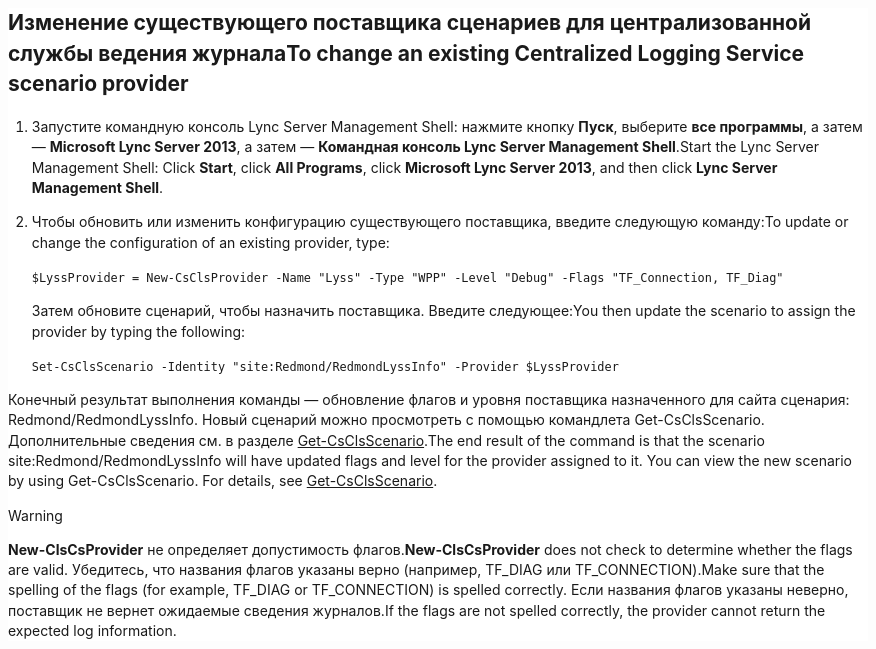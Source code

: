 </div>

<div>

## <a name="to-change-an-existing-centralized-logging-service-scenario-provider"></a><span data-ttu-id="b05fd-173">Изменение существующего поставщика сценариев для централизованной службы ведения журнала</span><span class="sxs-lookup"><span data-stu-id="b05fd-173">To change an existing Centralized Logging Service scenario provider</span></span>

1.  <span data-ttu-id="b05fd-174">Запустите командную консоль Lync Server Management Shell: нажмите кнопку **Пуск**, выберите **все программы**, а затем — **Microsoft Lync Server 2013**, а затем — **Командная консоль Lync Server Management Shell**.</span><span class="sxs-lookup"><span data-stu-id="b05fd-174">Start the Lync Server Management Shell: Click **Start**, click **All Programs**, click **Microsoft Lync Server 2013**, and then click **Lync Server Management Shell**.</span></span>

2.  <span data-ttu-id="b05fd-175">Чтобы обновить или изменить конфигурацию существующего поставщика, введите следующую команду:</span><span class="sxs-lookup"><span data-stu-id="b05fd-175">To update or change the configuration of an existing provider, type:</span></span>
    
        $LyssProvider = New-CsClsProvider -Name "Lyss" -Type "WPP" -Level "Debug" -Flags "TF_Connection, TF_Diag"
    
    <span data-ttu-id="b05fd-176">Затем обновите сценарий, чтобы назначить поставщика. Введите следующее:</span><span class="sxs-lookup"><span data-stu-id="b05fd-176">You then update the scenario to assign the provider by typing the following:</span></span>
    
        Set-CsClsScenario -Identity "site:Redmond/RedmondLyssInfo" -Provider $LyssProvider

<span data-ttu-id="b05fd-p116">Конечный результат выполнения команды — обновление флагов и уровня поставщика назначенного для сайта сценария: Redmond/RedmondLyssInfo. Новый сценарий можно просмотреть с помощью командлета Get-CsClsScenario. Дополнительные сведения см. в разделе [Get-CsClsScenario](https://docs.microsoft.com/powershell/module/skype/Get-CsClsScenario).</span><span class="sxs-lookup"><span data-stu-id="b05fd-p116">The end result of the command is that the scenario site:Redmond/RedmondLyssInfo will have updated flags and level for the provider assigned to it. You can view the new scenario by using Get-CsClsScenario. For details, see [Get-CsClsScenario](https://docs.microsoft.com/powershell/module/skype/Get-CsClsScenario).</span></span>

<div class="">


> [!WARNING]  
> <span data-ttu-id="b05fd-180"><STRONG>New-ClsCsProvider</STRONG> не определяет допустимость флагов.</span><span class="sxs-lookup"><span data-stu-id="b05fd-180"><STRONG>New-ClsCsProvider</STRONG> does not check to determine whether the flags are valid.</span></span> <span data-ttu-id="b05fd-181">Убедитесь, что названия флагов указаны верно (например, TF_DIAG или TF_CONNECTION).</span><span class="sxs-lookup"><span data-stu-id="b05fd-181">Make sure that the spelling of the flags (for example, TF_DIAG or TF_CONNECTION) is spelled correctly.</span></span> <span data-ttu-id="b05fd-182">Если названия флагов указаны неверно, поставщик не вернет ожидаемые сведения журналов.</span><span class="sxs-lookup"><span data-stu-id="b05fd-182">If the flags are not spelled correctly, the provider cannot return the expected log information.</span></span>



</div>
